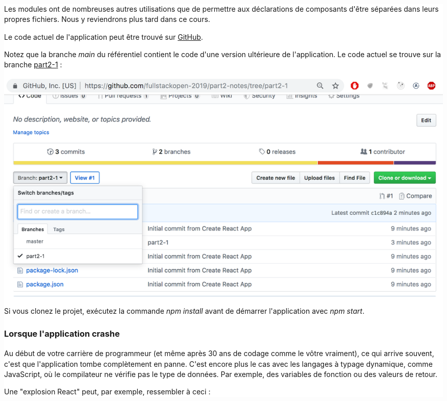 Les modules ont de nombreuses autres utilisations que de permettre aux déclarations de composants d'être séparées dans leurs propres fichiers. Nous y reviendrons plus tard dans ce cours.

Le code actuel de l'application peut être trouvé sur [GitHub](https://github.com/fullstack-hy2020/part2-notes/tree/part2-1).

Notez que la branche <i>main</i> du référentiel contient le code d'une version ultérieure de l'application. Le code actuel se trouve sur la branche [part2-1](https://github.com/fullstack-hy2020/part2-notes/tree/part2-1) :

![](../../images/2/2e.png)

Si vous clonez le projet, exécutez la commande _npm install_ avant de démarrer l'application avec _npm start_.

### Lorsque l'application crashe

Au début de votre carrière de programmeur (et même après 30 ans de codage comme le vôtre vraiment), ce qui arrive souvent, c'est que l'application tombe complètement en panne. C'est encore plus le cas avec les langages à typage dynamique, comme JavaScript, où le compilateur ne vérifie pas le type de données. Par exemple, des variables de fonction ou des valeurs de retour.

Une "explosion React" peut, par exemple, ressembler à ceci :
